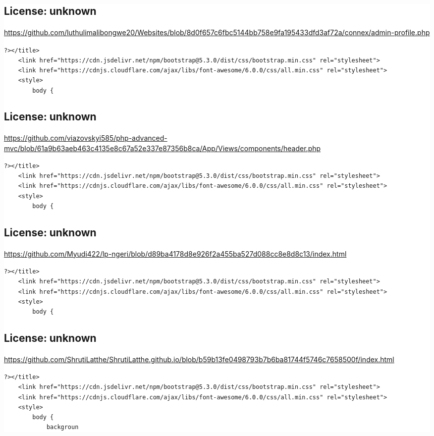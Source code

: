 
## License: unknown
https://github.com/luthulimalibongwe20/Websites/blob/8d0f657c6fbc5144bb758e9fa195433dfd3af72a/connex/admin-profile.php

```
?></title>
    <link href="https://cdn.jsdelivr.net/npm/bootstrap@5.3.0/dist/css/bootstrap.min.css" rel="stylesheet">
    <link href="https://cdnjs.cloudflare.com/ajax/libs/font-awesome/6.0.0/css/all.min.css" rel="stylesheet">
    <style>
        body {
```


## License: unknown
https://github.com/viazovskyi585/php-advanced-mvc/blob/61a9b63aeb463c4135e8c67a52e337e87356b8ca/App/Views/components/header.php

```
?></title>
    <link href="https://cdn.jsdelivr.net/npm/bootstrap@5.3.0/dist/css/bootstrap.min.css" rel="stylesheet">
    <link href="https://cdnjs.cloudflare.com/ajax/libs/font-awesome/6.0.0/css/all.min.css" rel="stylesheet">
    <style>
        body {
```


## License: unknown
https://github.com/Myudi422/lp-ngeri/blob/d89ba4178d8e926f2a455ba527d088cc8e8d8c13/index.html

```
?></title>
    <link href="https://cdn.jsdelivr.net/npm/bootstrap@5.3.0/dist/css/bootstrap.min.css" rel="stylesheet">
    <link href="https://cdnjs.cloudflare.com/ajax/libs/font-awesome/6.0.0/css/all.min.css" rel="stylesheet">
    <style>
        body {
```


## License: unknown
https://github.com/ShrutiLatthe/ShrutiLatthe.github.io/blob/b59b13fe0498793b7b6ba81744f5746c7658500f/index.html

```
?></title>
    <link href="https://cdn.jsdelivr.net/npm/bootstrap@5.3.0/dist/css/bootstrap.min.css" rel="stylesheet">
    <link href="https://cdnjs.cloudflare.com/ajax/libs/font-awesome/6.0.0/css/all.min.css" rel="stylesheet">
    <style>
        body {
            backgroun
```
